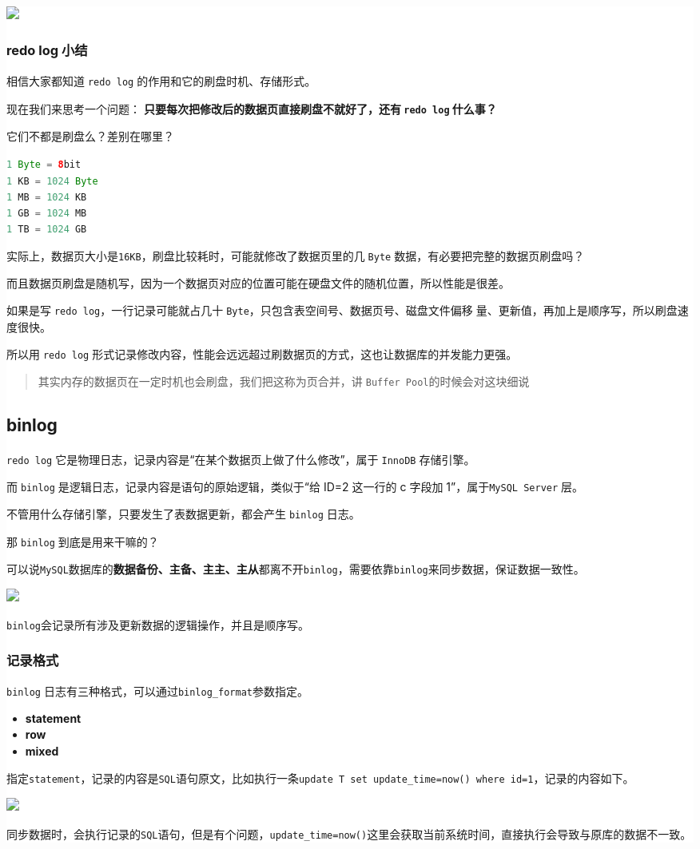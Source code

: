 ![](https://guide-blog-images.oss-cn-shenzhen.aliyuncs.com/github/javaguide/12.png)

### redo log 小结

相信大家都知道 `redo log` 的作用和它的刷盘时机、存储形式。

现在我们来思考一个问题： **只要每次把修改后的数据页直接刷盘不就好了，还有 `redo log` 什么事？**

它们不都是刷盘么？差别在哪里？

```java
1 Byte = 8bit
1 KB = 1024 Byte
1 MB = 1024 KB
1 GB = 1024 MB
1 TB = 1024 GB
```

实际上，数据页大小是`16KB`，刷盘比较耗时，可能就修改了数据页里的几 `Byte` 数据，有必要把完整的数据页刷盘吗？

而且数据页刷盘是随机写，因为一个数据页对应的位置可能在硬盘文件的随机位置，所以性能是很差。

如果是写 `redo log`，一行记录可能就占几十 `Byte`，只包含表空间号、数据页号、磁盘文件偏移
量、更新值，再加上是顺序写，所以刷盘速度很快。

所以用 `redo log` 形式记录修改内容，性能会远远超过刷数据页的方式，这也让数据库的并发能力更强。

> 其实内存的数据页在一定时机也会刷盘，我们把这称为页合并，讲 `Buffer Pool`的时候会对这块细说

## binlog

`redo log` 它是物理日志，记录内容是“在某个数据页上做了什么修改”，属于 `InnoDB` 存储引擎。

而 `binlog` 是逻辑日志，记录内容是语句的原始逻辑，类似于“给 ID=2 这一行的 c 字段加 1”，属于`MySQL Server` 层。

不管用什么存储引擎，只要发生了表数据更新，都会产生 `binlog` 日志。

那 `binlog` 到底是用来干嘛的？

可以说`MySQL`数据库的**数据备份、主备、主主、主从**都离不开`binlog`，需要依靠`binlog`来同步数据，保证数据一致性。

![](https://guide-blog-images.oss-cn-shenzhen.aliyuncs.com/github/javaguide/01-20220305234724956.png)

`binlog`会记录所有涉及更新数据的逻辑操作，并且是顺序写。

### 记录格式

`binlog` 日志有三种格式，可以通过`binlog_format`参数指定。

- **statement**
- **row**
- **mixed**

指定`statement`，记录的内容是`SQL`语句原文，比如执行一条`update T set update_time=now() where id=1`，记录的内容如下。

![](https://guide-blog-images.oss-cn-shenzhen.aliyuncs.com/github/javaguide/02-20220305234738688.png)

同步数据时，会执行记录的`SQL`语句，但是有个问题，`update_time=now()`这里会获取当前系统时间，直接执行会导致与原库的数据不一致。
